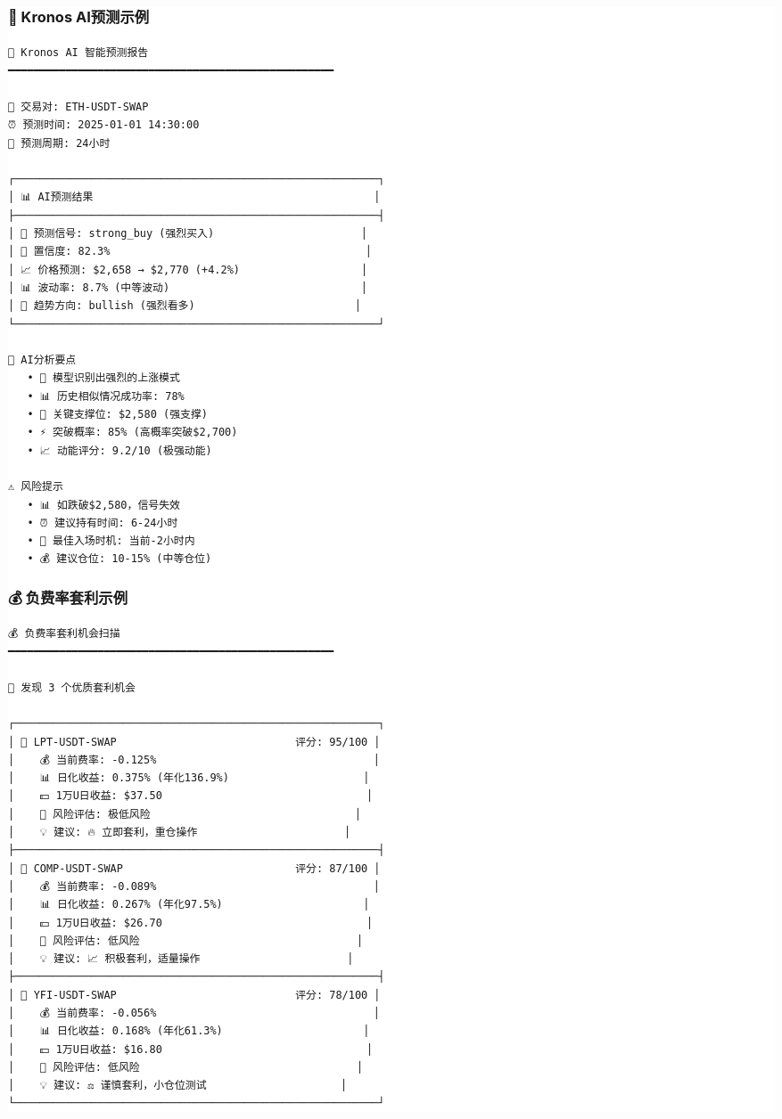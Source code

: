 ### 🤖 Kronos AI预测示例

```
🤖 Kronos AI 智能预测报告
━━━━━━━━━━━━━━━━━━━━━━━━━━━━━━━━━━━━━━━━━━━━━━━━━━━

🎯 交易对: ETH-USDT-SWAP
⏰ 预测时间: 2025-01-01 14:30:00
🔮 预测周期: 24小时

┌─────────────────────────────────────────────────────────┐
│ 📊 AI预测结果                                            │
├─────────────────────────────────────────────────────────┤
│ 🎯 预测信号: strong_buy (强烈买入)                       │
│ 🎪 置信度: 82.3%                                        │
│ 📈 价格预测: $2,658 → $2,770 (+4.2%)                   │
│ 📊 波动率: 8.7% (中等波动)                              │
│ 🎯 趋势方向: bullish (强烈看多)                         │
└─────────────────────────────────────────────────────────┘

🧠 AI分析要点
   • 🔮 模型识别出强烈的上涨模式
   • 📊 历史相似情况成功率: 78%
   • 🎯 关键支撑位: $2,580 (强支撑)
   • ⚡ 突破概率: 85% (高概率突破$2,700)
   • 📈 动能评分: 9.2/10 (极强动能)

⚠️ 风险提示
   • 📊 如跌破$2,580，信号失效
   • ⏰ 建议持有时间: 6-24小时
   • 🎯 最佳入场时机: 当前-2小时内
   • 💰 建议仓位: 10-15% (中等仓位)
```

### 💰 负费率套利示例

```
💰 负费率套利机会扫描
━━━━━━━━━━━━━━━━━━━━━━━━━━━━━━━━━━━━━━━━━━━━━━━━━━━

🎯 发现 3 个优质套利机会

┌─────────────────────────────────────────────────────────┐
│ 🥇 LPT-USDT-SWAP                            评分: 95/100 │
│    💰 当前费率: -0.125%                                  │
│    📊 日化收益: 0.375% (年化136.9%)                     │
│    💵 1万U日收益: $37.50                                │
│    🎯 风险评估: 极低风险                                │
│    💡 建议: 🔥 立即套利，重仓操作                       │
├─────────────────────────────────────────────────────────┤
│ 🥈 COMP-USDT-SWAP                           评分: 87/100 │
│    💰 当前费率: -0.089%                                  │
│    📊 日化收益: 0.267% (年化97.5%)                      │
│    💵 1万U日收益: $26.70                                │
│    🎯 风险评估: 低风险                                  │
│    💡 建议: 📈 积极套利，适量操作                       │
├─────────────────────────────────────────────────────────┤
│ 🥉 YFI-USDT-SWAP                            评分: 78/100 │
│    💰 当前费率: -0.056%                                  │
│    📊 日化收益: 0.168% (年化61.3%)                      │
│    💵 1万U日收益: $16.80                                │
│    🎯 风险评估: 低风险                                  │
│    💡 建议: ⚖️ 谨慎套利，小仓位测试                     │
└─────────────────────────────────────────────────────────┘
```